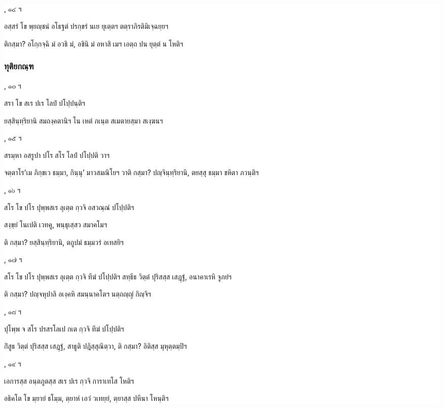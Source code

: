 
<p>, ๑๔   ฯ</p>


<p>อสฺสรํ โข พฺยญฺชนํ อโธฐตํ ปรกฺขรํ นเย ยุเตฺตฯ ตตฺราภิรติมิเจฺฉยฺยฯ</p>


<p>ติกสฺมา? อโกฺกจฺฉิ มํ อวธิ มํ, อชินิ มํ อหาสิ เมฯ เอตฺถ ปน ยุตฺตํ น โหติฯ</p>

</p>


<h3>ทุติยกณฺฑ</h3>
<p>, ๑๓ ฯ</p>


<p>สรา โข สเร ปเร โลปํ ปโปฺปนฺติฯ</p>


<p>ยสฺสินฺทฺริยานิ สมถงฺคตานิฯ โน เหตํ ภเนฺต สเมตายสฺมา สเงฺฆนฯ</p>


<p>, ๑๕ ฯ</p>


<p>สรมฺหา อสรูปา ปโร สโร โลปํ ปโปฺปติ วาฯ</p>


<p>จตฺตาโร’เม ภิกฺขเว ธมฺมา, กินฺนุ’ มาวสมณิโยฯ วาติ กสฺมา? ปญฺจินฺทฺริยานิ, ตยสฺสุ ธมฺมา ชหิตา ภวนฺติฯ</p>


<p>, ๑๖   ฯ</p>


<p>สโร โข ปโร ปุพฺพสเร ลุเตฺต กฺวจิ อสวณฺณํ ปโปฺปติฯ</p>


<p>สงฺขฺยํ โนเปติ เวทคู, พนฺธุเสฺสว สมาคโมฯ</p>


<p>ติ กสฺมา? ยสฺสินฺทฺริยานิ, ตถูปมํ ธมฺมวรํ อเทสยิฯ</p>


<p>, ๑๗ ฯ</p>


<p>สโร โข ปโร ปุพฺพสเร ลุเตฺต กฺวจิ ทีฆํ ปโปฺปติฯ สทฺธีธ วิตฺตํ ปุริสสฺส เสฎฺฐํ, อนาคาเรหิ จูภยํฯ</p>


<p>ติ กสฺมา? ปญฺจหุปาลิ อเงฺคหิ สมนฺนาคโตฯ นตฺถญฺญํ กิญฺจิฯ</p>


<p>, ๑๘ ฯ</p>


<p>ปุโพฺพ จ สโร ปรสรโลเป กเต กฺวจิ ทีฆํ ปโปฺปติฯ</p>


<p>กิํสูธ วิตฺตํ ปุริสสฺส เสฎฺฐํ, สาธูติ ปฎิสฺสุณิตฺวา, ติ กสฺมา? อิติสฺส มุหุตฺตมฺปิฯ</p>


<p>, ๑๙  ฯ</p>


<p>เอการสฺส อนฺตภูตสฺส สเร ปเร กฺวจิ การาเทโส โหติฯ</p>


<p>อธิคโต โข มฺยายํ ธโมฺม, ตฺยาหํ เอวํ วเทยฺยํ, ตฺยาสฺส ปหีนา โหนฺติฯ</p>

